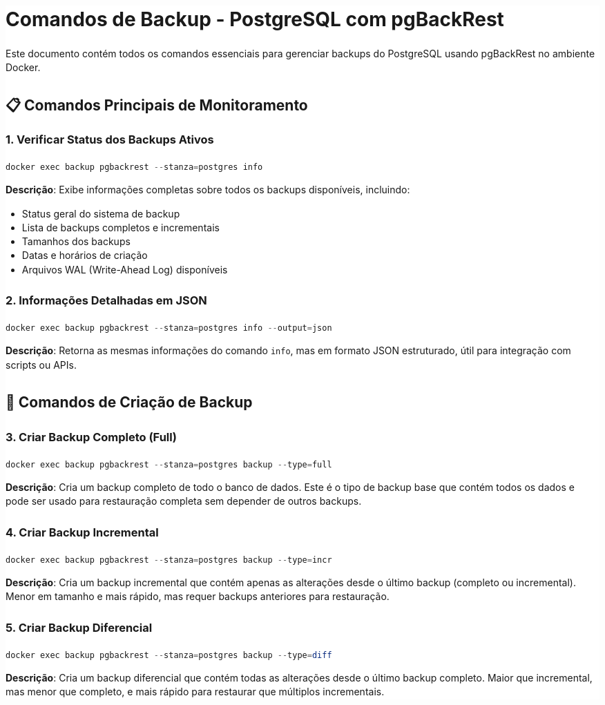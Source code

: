 # Comandos de Backup - PostgreSQL com pgBackRest

Este documento contém todos os comandos essenciais para gerenciar backups do PostgreSQL usando pgBackRest no ambiente Docker.

## 📋 Comandos Principais de Monitoramento

### 1. Verificar Status dos Backups Ativos
```powershell
docker exec backup pgbackrest --stanza=postgres info
```
**Descrição**: Exibe informações completas sobre todos os backups disponíveis, incluindo:
- Status geral do sistema de backup
- Lista de backups completos e incrementais
- Tamanhos dos backups
- Datas e horários de criação
- Arquivos WAL (Write-Ahead Log) disponíveis

### 2. Informações Detalhadas em JSON
```powershell
docker exec backup pgbackrest --stanza=postgres info --output=json
```
**Descrição**: Retorna as mesmas informações do comando `info`, mas em formato JSON estruturado, útil para integração com scripts ou APIs.

## 🔧 Comandos de Criação de Backup

### 3. Criar Backup Completo (Full)
```powershell
docker exec backup pgbackrest --stanza=postgres backup --type=full
```
**Descrição**: Cria um backup completo de todo o banco de dados. Este é o tipo de backup base que contém todos os dados e pode ser usado para restauração completa sem depender de outros backups.

### 4. Criar Backup Incremental
```powershell
docker exec backup pgbackrest --stanza=postgres backup --type=incr
```
**Descrição**: Cria um backup incremental que contém apenas as alterações desde o último backup (completo ou incremental). Menor em tamanho e mais rápido, mas requer backups anteriores para restauração.

### 5. Criar Backup Diferencial
```powershell
docker exec backup pgbackrest --stanza=postgres backup --type=diff
```
**Descrição**: Cria um backup diferencial que contém todas as alterações desde o último backup completo. Maior que incremental, mas menor que completo, e mais rápido para restaurar que múltiplos incrementais.
